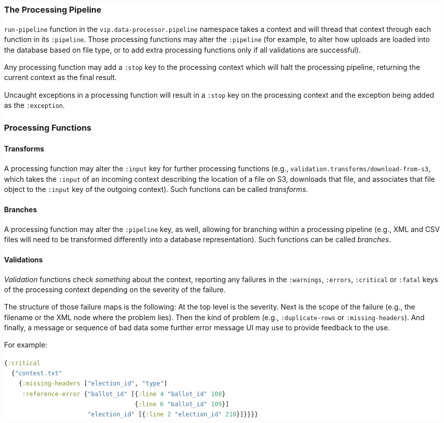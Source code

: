 ### The Processing Pipeline

`run-pipeline` function in the `vip.data-processor.pipeline` namespace
takes a context and will thread that context through each function
in its `:pipeline`. Those processing functions may alter the
`:pipeline` (for example, to alter how uploads are loaded into the
database based on file type, or to add extra processing functions only
if all validations are successful).

Any processing function may add a `:stop` key to the processing
context which will halt the processing pipeline, returning the current
context as the final result.

Uncaught exceptions in a processing function will result in a `:stop`
key on the processing context and the exception being added as the
`:exception`.

### Processing Functions

#### Transforms

A processing function may alter the `:input` key for further
processing functions (e.g., `validation.transforms/download-from-s3`,
which takes the `:input` of an incoming context describing the
location of a file on S3, downloads that file, and associates that
file object to the `:input` key of the outgoing context). Such
functions can be called *transforms*.

#### Branches

A processing function may alter the `:pipeline` key, as well, allowing
for branching within a processing pipeline (e.g., XML and CSV files
will need to be transformed differently into a database
representation). Such functions can be called *branches*.

#### Validations

*Validation* functions check _something_ about the context, reporting
any failures in the `:warnings`, `:errors`, `:critical` or `:fatal`
keys of the processing context depending on the severity of the
failure.

The structure of those failure maps is the following: At the top level
is the severity. Next is the scope of the failure (e.g., the filename
or the XML node where the problem lies). Then the kind of problem
(e.g., `:duplicate-rows` or `:missing-headers`). And finally, a
message or sequence of bad data some further error message UI may use
to provide feedback to the use.

For example:

```clj
{:critical
  {"contest.txt"
    {:missing-headers ["election_id", "type"]
     :reference-error {"ballot_id" [{:line 4 "ballot_id" 108}
                                    {:line 6 "ballot_id" 109}]
                       "election_id" [{:line 2 "election_id" 210}]}}}}
```


[SQS]: http://aws.amazon.com/sqs/
[S3]: http://aws.amazon.com/s3/
[CoreOS]: https://coreos.com/
[EC2]: https://aws.amazon.com/ec2/
[buildkite]: https://buildkite.com/the-voting-information-project
[quay]: http://quay.io/
